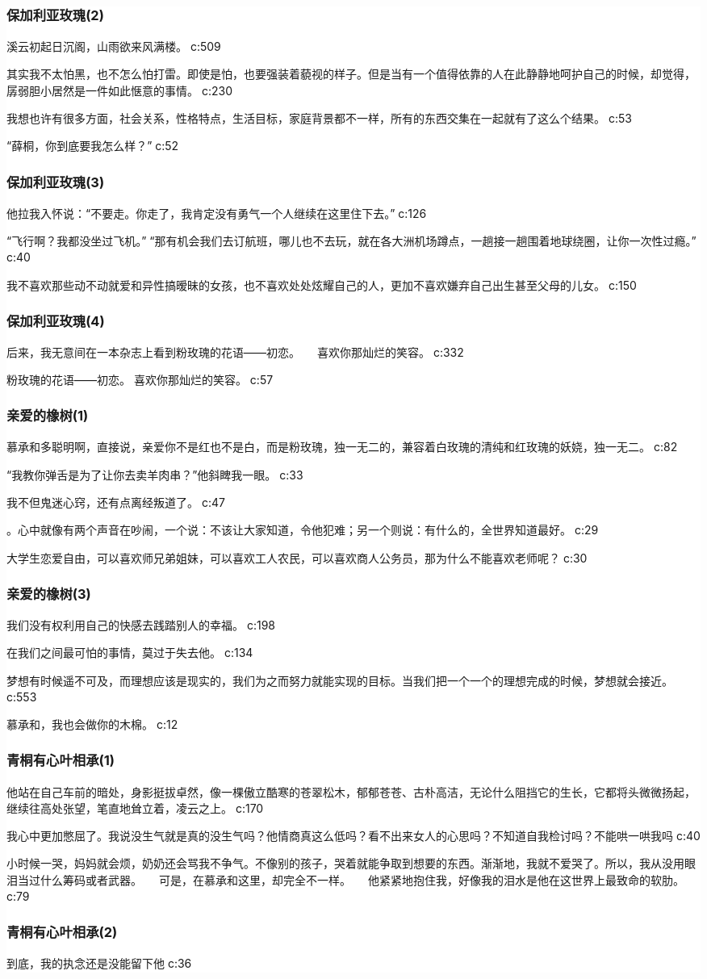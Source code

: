 ### 保加利亚玫瑰(2)

溪云初起日沉阁，山雨欲来风满楼。 c:509

其实我不太怕黑，也不怎么怕打雷。即使是怕，也要强装着藐视的样子。但是当有一个值得依靠的人在此静静地呵护自己的时候，却觉得，孱弱胆小居然是一件如此惬意的事情。 c:230

我想也许有很多方面，社会关系，性格特点，生活目标，家庭背景都不一样，所有的东西交集在一起就有了这么个结果。 c:53

“薛桐，你到底要我怎么样？” c:52

### 保加利亚玫瑰(3)

他拉我入怀说：“不要走。你走了，我肯定没有勇气一个人继续在这里住下去。” c:126

“飞行啊？我都没坐过飞机。”    “那有机会我们去订航班，哪儿也不去玩，就在各大洲机场蹲点，一趟接一趟围着地球绕圈，让你一次性过瘾。” c:40

我不喜欢那些动不动就爱和异性搞暧昧的女孩，也不喜欢处处炫耀自己的人，更加不喜欢嫌弃自己出生甚至父母的儿女。 c:150

### 保加利亚玫瑰(4)

后来，我无意间在一本杂志上看到粉玫瑰的花语——初恋。　　喜欢你那灿烂的笑容。 c:332

粉玫瑰的花语——初恋。    喜欢你那灿烂的笑容。 c:57

### 亲爱的橡树(1)

慕承和多聪明啊，直接说，亲爱你不是红也不是白，而是粉玫瑰，独一无二的，兼容着白玫瑰的清纯和红玫瑰的妖娆，独一无二。 c:82

“我教你弹舌是为了让你去卖羊肉串？”他斜睥我一眼。 c:33

我不但鬼迷心窍，还有点离经叛道了。 c:47

。心中就像有两个声音在吵闹，一个说：不该让大家知道，令他犯难；另一个则说：有什么的，全世界知道最好。 c:29

大学生恋爱自由，可以喜欢师兄弟姐妹，可以喜欢工人农民，可以喜欢商人公务员，那为什么不能喜欢老师呢？ c:30

### 亲爱的橡树(3)

我们没有权利用自己的快感去践踏别人的幸福。 c:198

在我们之间最可怕的事情，莫过于失去他。 c:134

梦想有时候遥不可及，而理想应该是现实的，我们为之而努力就能实现的目标。当我们把一个一个的理想完成的时候，梦想就会接近。 c:553

慕承和，我也会做你的木棉。
 c:12

### 青桐有心叶相承(1)

他站在自己车前的暗处，身影挺拔卓然，像一棵傲立酷寒的苍翠松木，郁郁苍苍、古朴高洁，无论什么阻挡它的生长，它都将头微微扬起，继续往高处张望，笔直地耸立着，凌云之上。 c:170

我心中更加憋屈了。我说没生气就是真的没生气吗？他情商真这么低吗？看不出来女人的心思吗？不知道自我检讨吗？不能哄一哄我吗 c:40

小时候一哭，妈妈就会烦，奶奶还会骂我不争气。不像别的孩子，哭着就能争取到想要的东西。渐渐地，我就不爱哭了。所以，我从没用眼泪当过什么筹码或者武器。　　可是，在慕承和这里，却完全不一样。　　他紧紧地抱住我，好像我的泪水是他在这世界上最致命的软肋。 c:79

### 青桐有心叶相承(2)

到底，我的执念还是没能留下他 c:36

